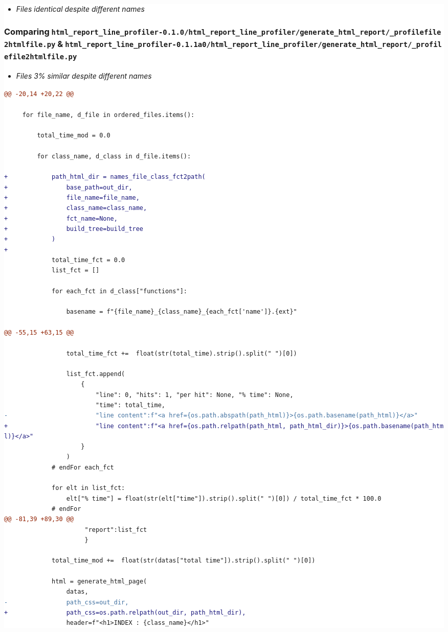  * *Files identical despite different names*

### Comparing `html_report_line_profiler-0.1.0/html_report_line_profiler/generate_html_report/_profilefile2htmlfile.py` & `html_report_line_profiler-0.1.1a0/html_report_line_profiler/generate_html_report/_profilefile2htmlfile.py`

 * *Files 3% similar despite different names*

```diff
@@ -20,14 +20,22 @@
 
     for file_name, d_file in ordered_files.items():
 
         total_time_mod = 0.0
 
         for class_name, d_class in d_file.items():
 
+            path_html_dir = names_file_class_fct2path(
+                base_path=out_dir,
+                file_name=file_name,
+                class_name=class_name,
+                fct_name=None,
+                build_tree=build_tree
+            )
+
             total_time_fct = 0.0
             list_fct = []
 
             for each_fct in d_class["functions"]:
 
                 basename = f"{file_name}_{class_name}_{each_fct['name']}.{ext}"
 
@@ -55,15 +63,15 @@
 
                 total_time_fct +=  float(str(total_time).strip().split(" ")[0])
 
                 list_fct.append(
                     {
                         "line": 0, "hits": 1, "per hit": None, "% time": None,
                         "time": total_time,
-                        "line content":f"<a href={os.path.abspath(path_html)}>{os.path.basename(path_html)}</a>"
+                        "line content":f"<a href={os.path.relpath(path_html, path_html_dir)}>{os.path.basename(path_html)}</a>"
                     }
                 )
             # endFor each_fct
 
             for elt in list_fct:
                 elt["% time"] = float(str(elt["time"]).strip().split(" ")[0]) / total_time_fct * 100.0
             # endFor
@@ -81,39 +89,30 @@
                      "report":list_fct
                      }
 
             total_time_mod +=  float(str(datas["total time"]).strip().split(" ")[0])
 
             html = generate_html_page(
                 datas,
-                path_css=out_dir,
+                path_css=os.path.relpath(out_dir, path_html_dir),
                 header=f"<h1>INDEX : {class_name}</h1>"
```